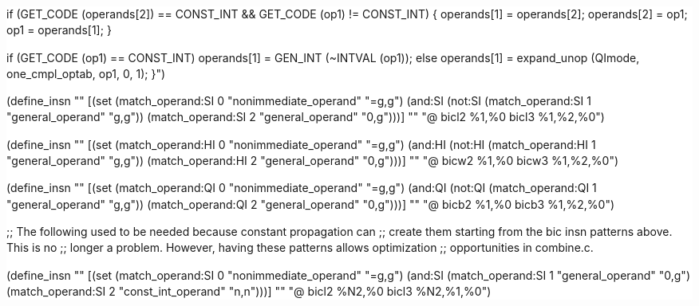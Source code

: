   if (GET_CODE (operands[2]) == CONST_INT && GET_CODE (op1) != CONST_INT)
    {
     operands[1] = operands[2];
     operands[2] = op1;
     op1 = operands[1];
   }

  if (GET_CODE (op1) == CONST_INT)
    operands[1] = GEN_INT (~INTVAL (op1));
  else
    operands[1] = expand_unop (QImode, one_cmpl_optab, op1, 0, 1);
}")

(define_insn ""
  [(set (match_operand:SI 0 "nonimmediate_operand" "=g,g")
	(and:SI (not:SI (match_operand:SI 1 "general_operand" "g,g"))
		(match_operand:SI 2 "general_operand" "0,g")))]
  ""
  "@
   bicl2 %1,%0
   bicl3 %1,%2,%0")

(define_insn ""
  [(set (match_operand:HI 0 "nonimmediate_operand" "=g,g")
	(and:HI (not:HI (match_operand:HI 1 "general_operand" "g,g"))
		(match_operand:HI 2 "general_operand" "0,g")))]
  ""
  "@
   bicw2 %1,%0
   bicw3 %1,%2,%0")

(define_insn ""
  [(set (match_operand:QI 0 "nonimmediate_operand" "=g,g")
	(and:QI (not:QI (match_operand:QI 1 "general_operand" "g,g"))
		(match_operand:QI 2 "general_operand" "0,g")))]
  ""
  "@
   bicb2 %1,%0
   bicb3 %1,%2,%0")

;; The following used to be needed because constant propagation can
;; create them starting from the bic insn patterns above.  This is no
;; longer a problem.  However, having these patterns allows optimization
;; opportunities in combine.c.

(define_insn ""
  [(set (match_operand:SI 0 "nonimmediate_operand" "=g,g")
	(and:SI (match_operand:SI 1 "general_operand" "0,g")
		(match_operand:SI 2 "const_int_operand" "n,n")))]
  ""
  "@
   bicl2 %N2,%0
   bicl3 %N2,%1,%0")
